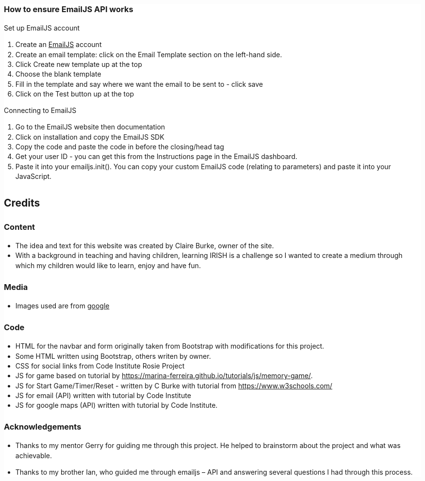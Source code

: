 ### How to ensure EmailJS API works

Set up EmailJS account
1. Create an [EmailJS](https://www.emailjs.com/) account
2. Create an email template: click on the Email Template section on the left-hand side.
3. Click Create new template up at the top
4. Choose the blank template 
5. Fill in the template and say where we want the email to be sent to - click save
6. Click on the Test button up at the top

Connecting to EmailJS
1. Go to the EmailJS website then documentation
2. Click on installation and copy the EmailJS SDK
3. Copy the code and paste the code in before the closing/head tag
4. Get your user ID - you can get this from the Instructions page in the EmailJS dashboard.
5. Paste it into your emailjs.init(). You can copy your custom EmailJS code 
(relating to parameters) and paste it into your JavaScript.

<a></a>
## **Credits**

### Content
- The idea and text for this website was created by Claire Burke, owner of the site. 
- With a background in teaching and having children, learning IRISH is a challenge so I wanted to create 
a medium through which my children would like to learn, enjoy and have fun.

### Media 
- Images used are from [google](https://www.google.com/ "Google images")

### Code
- HTML for the navbar and form originally taken from Bootstrap with modifications for this project.
- Some HTML written using Bootstrap, others writen by owner.
- CSS for social links from Code Institute Rosie Project
- JS for game based on tutorial by https://marina-ferreira.github.io/tutorials/js/memory-game/. 
- JS for Start Game/Timer/Reset - written by C Burke with tutorial from https://www.w3schools.com/
- JS for email (API) written with tutorial by Code Institute 
- JS for google maps (API) written with tutorial by Code Institute.

### Acknowledgements
- Thanks to my mentor Gerry for guiding me through this project. He helped to brainstorm about the project and what was achievable. 

- Thanks to my brother Ian, who guided me through emailjs – API and answering several questions I had
through this process.





